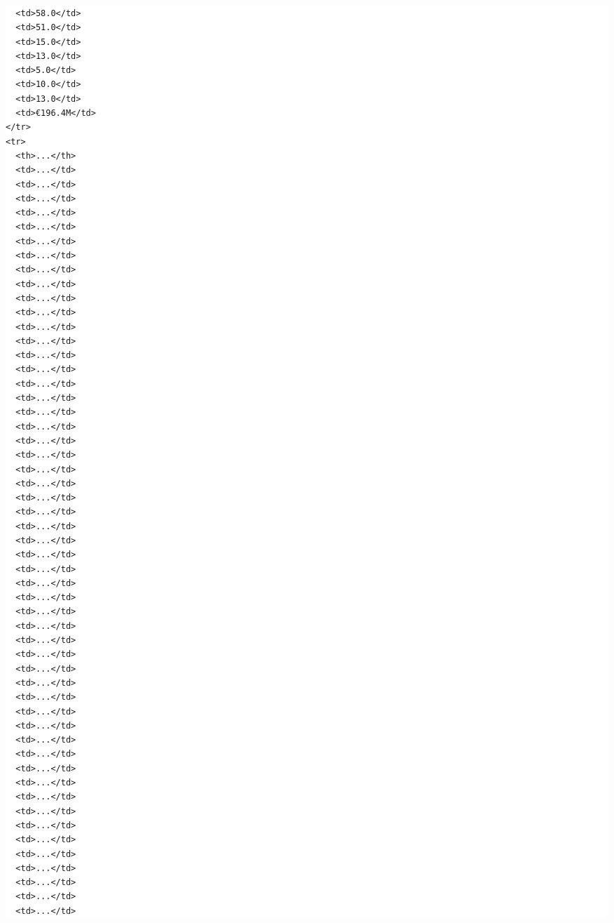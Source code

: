       <td>58.0</td>
      <td>51.0</td>
      <td>15.0</td>
      <td>13.0</td>
      <td>5.0</td>
      <td>10.0</td>
      <td>13.0</td>
      <td>€196.4M</td>
    </tr>
    <tr>
      <th>...</th>
      <td>...</td>
      <td>...</td>
      <td>...</td>
      <td>...</td>
      <td>...</td>
      <td>...</td>
      <td>...</td>
      <td>...</td>
      <td>...</td>
      <td>...</td>
      <td>...</td>
      <td>...</td>
      <td>...</td>
      <td>...</td>
      <td>...</td>
      <td>...</td>
      <td>...</td>
      <td>...</td>
      <td>...</td>
      <td>...</td>
      <td>...</td>
      <td>...</td>
      <td>...</td>
      <td>...</td>
      <td>...</td>
      <td>...</td>
      <td>...</td>
      <td>...</td>
      <td>...</td>
      <td>...</td>
      <td>...</td>
      <td>...</td>
      <td>...</td>
      <td>...</td>
      <td>...</td>
      <td>...</td>
      <td>...</td>
      <td>...</td>
      <td>...</td>
      <td>...</td>
      <td>...</td>
      <td>...</td>
      <td>...</td>
      <td>...</td>
      <td>...</td>
      <td>...</td>
      <td>...</td>
      <td>...</td>
      <td>...</td>
      <td>...</td>
      <td>...</td>
      <td>...</td>
      <td>...</td>